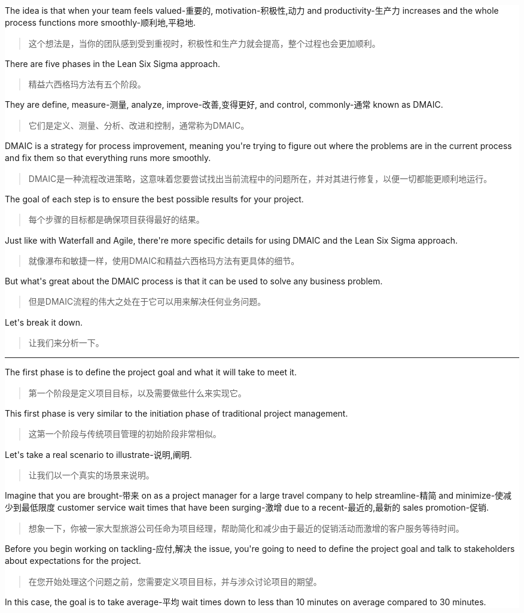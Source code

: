 The idea is that when your team feels valued-重要的, motivation-积极性,动力 and productivity-生产力 increases and the whole process functions more smoothly-顺利地,平稳地.

> 这个想法是，当你的团队感到受到重视时，积极性和生产力就会提高，整个过程也会更加顺利。

There are five phases in the Lean Six Sigma approach.

> 精益六西格玛方法有五个阶段。

They are define, measure-测量, analyze, improve-改善,变得更好, and control, commonly-通常 known as DMAIC.

> 它们是定义、测量、分析、改进和控制，通常称为DMAIC。

DMAIC is a strategy for process improvement, meaning you're trying to figure out where the problems are in the current process and fix them so that everything runs more smoothly.

> DMAIC是一种流程改进策略，这意味着您要尝试找出当前流程中的问题所在，并对其进行修复，以便一切都能更顺利地运行。

The goal of each step is to ensure the best possible results for your project.

> 每个步骤的目标都是确保项目获得最好的结果。

Just like with Waterfall and Agile, there're more specific details for using DMAIC and the Lean Six Sigma approach.

> 就像瀑布和敏捷一样，使用DMAIC和精益六西格玛方法有更具体的细节。

But what's great about the DMAIC process is that it can be used to solve any business problem.

> 但是DMAIC流程的伟大之处在于它可以用来解决任何业务问题。

Let's break it down.

> 让我们来分析一下。

---

The first phase is to define the project goal and what it will take to meet it.

> 第一个阶段是定义项目目标，以及需要做些什么来实现它。

This first phase is very similar to the initiation phase of traditional project management.

> 这第一个阶段与传统项目管理的初始阶段非常相似。

Let's take a real scenario to illustrate-说明,阐明.

> 让我们以一个真实的场景来说明。

Imagine that you are brought-带来 on as a project manager for a large travel company to help streamline-精简 and minimize-使减少到最低限度 customer service wait times that have been surging-激增 due to a recent-最近的,最新的 sales promotion-促销.

> 想象一下，你被一家大型旅游公司任命为项目经理，帮助简化和减少由于最近的促销活动而激增的客户服务等待时间。

Before you begin working on tackling-应付,解决 the issue, you're going to need to define the project goal and talk to stakeholders about expectations for the project.

> 在您开始处理这个问题之前，您需要定义项目目标，并与涉众讨论项目的期望。

In this case, the goal is to take average-平均 wait times down to less than 10 minutes on average compared to 30 minutes.
